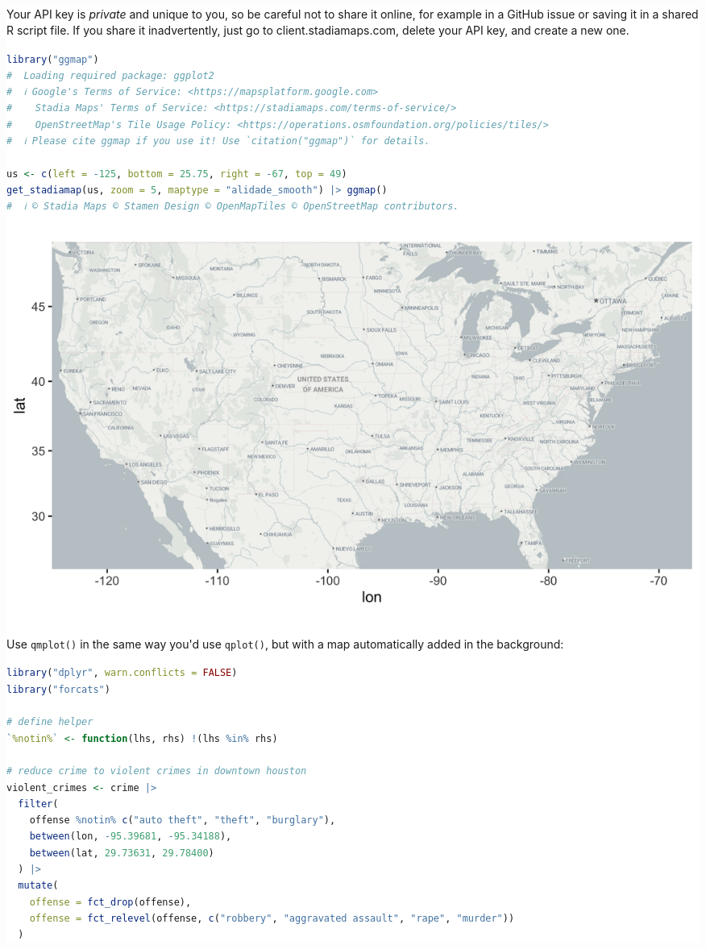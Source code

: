 Your API key is *private* and unique to you, so be careful not to share it online, for example in a GitHub issue or saving it in a shared R script file. If you share it inadvertently, just go to client.stadiamaps.com, delete your API key, and create a new one.

``` r
library("ggmap")
#  Loading required package: ggplot2
#  ℹ Google's Terms of Service: <https://mapsplatform.google.com>
#    Stadia Maps' Terms of Service: <https://stadiamaps.com/terms-of-service/>
#    OpenStreetMap's Tile Usage Policy: <https://operations.osmfoundation.org/policies/tiles/>
#  ℹ Please cite ggmap if you use it! Use `citation("ggmap")` for details.

us <- c(left = -125, bottom = 25.75, right = -67, top = 49)
get_stadiamap(us, zoom = 5, maptype = "alidade_smooth") |> ggmap() 
#  ℹ © Stadia Maps © Stamen Design © OpenMapTiles © OpenStreetMap contributors.
```

![](vignettes/tools/README-maptypes-1.png)

Use `qmplot()` in the same way you'd use `qplot()`, but with a map automatically added in the background:

``` r
library("dplyr", warn.conflicts = FALSE)
library("forcats")

# define helper
`%notin%` <- function(lhs, rhs) !(lhs %in% rhs)

# reduce crime to violent crimes in downtown houston
violent_crimes <- crime |> 
  filter(
    offense %notin% c("auto theft", "theft", "burglary"),
    between(lon, -95.39681, -95.34188),
    between(lat, 29.73631, 29.78400)
  ) |> 
  mutate(
    offense = fct_drop(offense),
    offense = fct_relevel(offense, c("robbery", "aggravated assault", "rape", "murder"))
  )

```